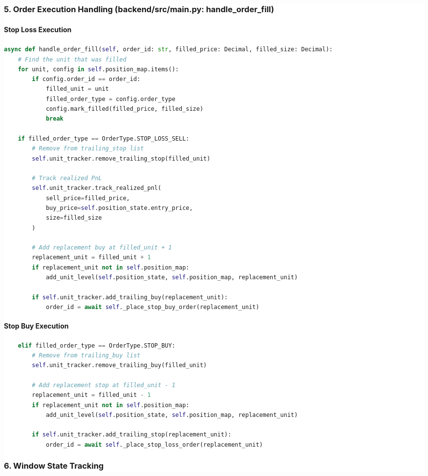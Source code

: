 ### 5. Order Execution Handling (backend/src/main.py: handle_order_fill)

#### Stop Loss Execution
```python
async def handle_order_fill(self, order_id: str, filled_price: Decimal, filled_size: Decimal):
    # Find the unit that was filled
    for unit, config in self.position_map.items():
        if config.order_id == order_id:
            filled_unit = unit
            filled_order_type = config.order_type
            config.mark_filled(filled_price, filled_size)
            break

    if filled_order_type == OrderType.STOP_LOSS_SELL:
        # Remove from trailing_stop list
        self.unit_tracker.remove_trailing_stop(filled_unit)

        # Track realized PnL
        self.unit_tracker.track_realized_pnl(
            sell_price=filled_price,
            buy_price=self.position_state.entry_price,
            size=filled_size
        )

        # Add replacement buy at filled_unit + 1
        replacement_unit = filled_unit + 1
        if replacement_unit not in self.position_map:
            add_unit_level(self.position_state, self.position_map, replacement_unit)

        if self.unit_tracker.add_trailing_buy(replacement_unit):
            order_id = await self._place_stop_buy_order(replacement_unit)
```

#### Stop Buy Execution
```python
    elif filled_order_type == OrderType.STOP_BUY:
        # Remove from trailing_buy list
        self.unit_tracker.remove_trailing_buy(filled_unit)

        # Add replacement stop at filled_unit - 1
        replacement_unit = filled_unit - 1
        if replacement_unit not in self.position_map:
            add_unit_level(self.position_state, self.position_map, replacement_unit)

        if self.unit_tracker.add_trailing_stop(replacement_unit):
            order_id = await self._place_stop_loss_order(replacement_unit)
```

### 6. Window State Tracking
